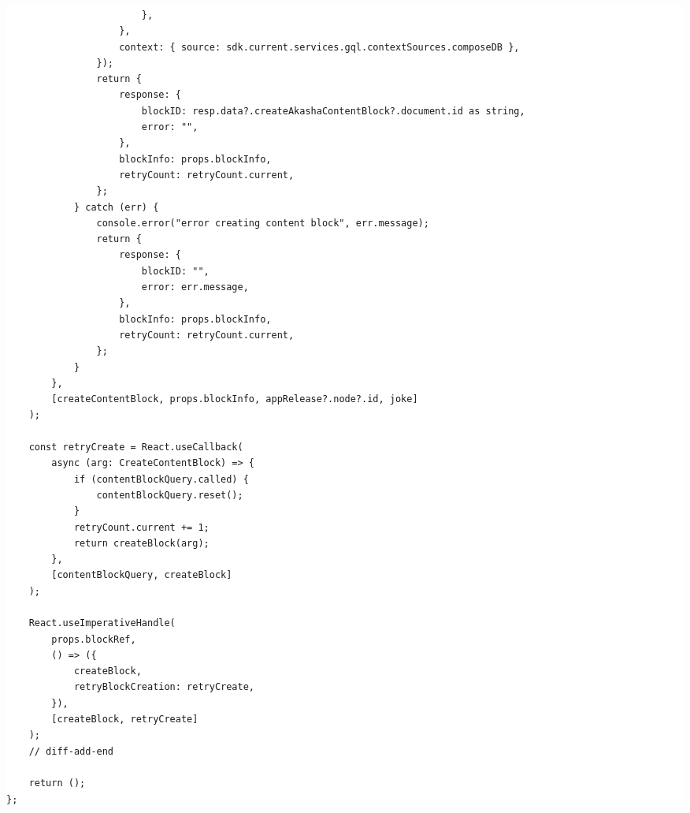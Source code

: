 ```tsx title="src/extensions/dad-joke-block/dad-joke.tsx"
                        },
                    },
                    context: { source: sdk.current.services.gql.contextSources.composeDB },
                });
                return {
                    response: {
                        blockID: resp.data?.createAkashaContentBlock?.document.id as string,
                        error: "",
                    },
                    blockInfo: props.blockInfo,
                    retryCount: retryCount.current,
                };
            } catch (err) {
                console.error("error creating content block", err.message);
                return {
                    response: {
                        blockID: "",
                        error: err.message,
                    },
                    blockInfo: props.blockInfo,
                    retryCount: retryCount.current,
                };
            }
        },
        [createContentBlock, props.blockInfo, appRelease?.node?.id, joke]
    );

    const retryCreate = React.useCallback(
        async (arg: CreateContentBlock) => {
            if (contentBlockQuery.called) {
                contentBlockQuery.reset();
            }
            retryCount.current += 1;
            return createBlock(arg);
        },
        [contentBlockQuery, createBlock]
    );

    React.useImperativeHandle(
        props.blockRef,
        () => ({
            createBlock,
            retryBlockCreation: retryCreate,
        }),
        [createBlock, retryCreate]
    );
    // diff-add-end

    return ();
};
```
